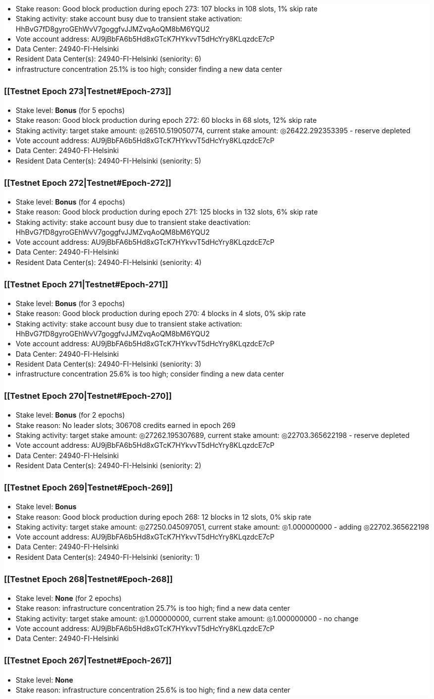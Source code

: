 * Stake reason: Good block production during epoch 273: 107 blocks in 108 slots, 1% skip rate
* Staking activity: stake account busy due to transient stake activation: HhBvG7fD8gyroGEhWvV7goggfvJJMZvqAoQM8bM6YQU2
* Vote account address: AU9jBbFA6b5Hd8xGTcK7HYkvvT5dHcYry8KLqzdcE7cP
* Data Center: 24940-FI-Helsinki
* Resident Data Center(s): 24940-FI-Helsinki (seniority: 6)
* infrastructure concentration 25.1% is too high; consider finding a new data center
### [[Testnet Epoch 273|Testnet#Epoch-273]]
* Stake level: **Bonus** (for 5 epochs)
* Stake reason: Good block production during epoch 272: 60 blocks in 68 slots, 12% skip rate
* Staking activity: target stake amount: ◎26510.519050774, current stake amount: ◎26422.292353395 - reserve depleted
* Vote account address: AU9jBbFA6b5Hd8xGTcK7HYkvvT5dHcYry8KLqzdcE7cP
* Data Center: 24940-FI-Helsinki
* Resident Data Center(s): 24940-FI-Helsinki (seniority: 5)
### [[Testnet Epoch 272|Testnet#Epoch-272]]
* Stake level: **Bonus** (for 4 epochs)
* Stake reason: Good block production during epoch 271: 125 blocks in 132 slots, 6% skip rate
* Staking activity: stake account busy due to transient stake deactivation: HhBvG7fD8gyroGEhWvV7goggfvJJMZvqAoQM8bM6YQU2
* Vote account address: AU9jBbFA6b5Hd8xGTcK7HYkvvT5dHcYry8KLqzdcE7cP
* Data Center: 24940-FI-Helsinki
* Resident Data Center(s): 24940-FI-Helsinki (seniority: 4)
### [[Testnet Epoch 271|Testnet#Epoch-271]]
* Stake level: **Bonus** (for 3 epochs)
* Stake reason: Good block production during epoch 270: 4 blocks in 4 slots, 0% skip rate
* Staking activity: stake account busy due to transient stake activation: HhBvG7fD8gyroGEhWvV7goggfvJJMZvqAoQM8bM6YQU2
* Vote account address: AU9jBbFA6b5Hd8xGTcK7HYkvvT5dHcYry8KLqzdcE7cP
* Data Center: 24940-FI-Helsinki
* Resident Data Center(s): 24940-FI-Helsinki (seniority: 3)
* infrastructure concentration 25.6% is too high; consider finding a new data center
### [[Testnet Epoch 270|Testnet#Epoch-270]]
* Stake level: **Bonus** (for 2 epochs)
* Stake reason: No leader slots; 306708 credits earned in epoch 269
* Staking activity: target stake amount: ◎27262.195307689, current stake amount: ◎22703.365622198 - reserve depleted
* Vote account address: AU9jBbFA6b5Hd8xGTcK7HYkvvT5dHcYry8KLqzdcE7cP
* Data Center: 24940-FI-Helsinki
* Resident Data Center(s): 24940-FI-Helsinki (seniority: 2)
### [[Testnet Epoch 269|Testnet#Epoch-269]]
* Stake level: **Bonus**
* Stake reason: Good block production during epoch 268: 12 blocks in 12 slots, 0% skip rate
* Staking activity: target stake amount: ◎27250.045097051, current stake amount: ◎1.000000000 - adding ◎22702.365622198
* Vote account address: AU9jBbFA6b5Hd8xGTcK7HYkvvT5dHcYry8KLqzdcE7cP
* Data Center: 24940-FI-Helsinki
* Resident Data Center(s): 24940-FI-Helsinki (seniority: 1)
### [[Testnet Epoch 268|Testnet#Epoch-268]]
* Stake level: **None** (for 2 epochs)
* Stake reason: infrastructure concentration 25.7% is too high; find a new data center
* Staking activity: target stake amount: ◎1.000000000, current stake amount: ◎1.000000000 - no change
* Vote account address: AU9jBbFA6b5Hd8xGTcK7HYkvvT5dHcYry8KLqzdcE7cP
* Data Center: 24940-FI-Helsinki
### [[Testnet Epoch 267|Testnet#Epoch-267]]
* Stake level: **None**
* Stake reason: infrastructure concentration 25.6% is too high; find a new data center